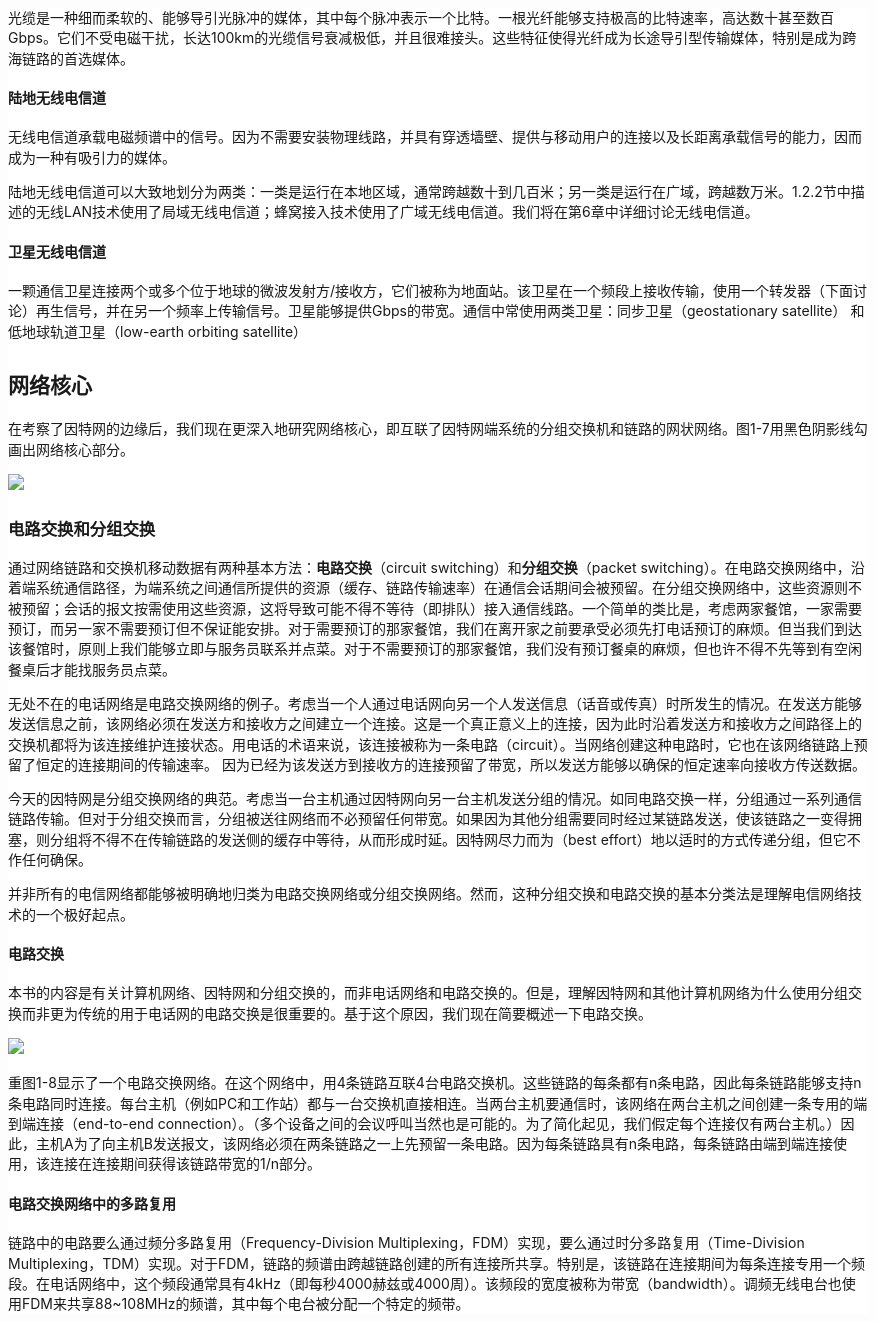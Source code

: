 光缆是一种细而柔软的、能够导引光脉冲的媒体，其中每个脉冲表示一个比特。一根光纤能够支持极高的比特速率，高达数十甚至数百Gbps。它们不受电磁干扰，长达100km的光缆信号衰减极低，并且很难接头。这些特征使得光纤成为长途导引型传输媒体，特别是成为跨海链路的首选媒体。

#### 陆地无线电信道

无线电信道承载电磁频谱中的信号。因为不需要安装物理线路，并具有穿透墙壁、提供与移动用户的连接以及长距离承载信号的能力，因而成为一种有吸引力的媒体。

陆地无线电信道可以大致地划分为两类：一类是运行在本地区域，通常跨越数十到几百米；另一类是运行在广域，跨越数万米。1.2.2节中描述的无线LAN技术使用了局域无线电信道；蜂窝接入技术使用了广域无线电信道。我们将在第6章中详细讨论无线电信道。

#### 卫星无线电信道

一颗通信卫星连接两个或多个位于地球的微波发射方/接收方，它们被称为地面站。该卫星在一个频段上接收传输，使用一个转发器（下面讨论）再生信号，并在另一个频率上传输信号。卫星能够提供Gbps的带宽。通信中常使用两类卫星：同步卫星（geostationary satellite）
和低地球轨道卫星（low-earth orbiting satellite）

## 网络核心

在考察了因特网的边缘后，我们现在更深入地研究网络核心，即互联了因特网端系统的分组交换机和链路的网状网络。图1-7用黑色阴影线勾画出网络核心部分。

![](读书笔记：计算机网络自顶向下方法(第4版)/03.png)

### 电路交换和分组交换

通过网络链路和交换机移动数据有两种基本方法：**电路交换**（circuit switching）和**分组交换**（packet switching）。在电路交换网络中，沿着端系统通信路径，为端系统之间通信所提供的资源（缓存、链路传输速率）在通信会话期间会被预留。在分组交换网络中，这些资源则不被预留；会话的报文按需使用这些资源，这将导致可能不得不等待（即排队）接入通信线路。一个简单的类比是，考虑两家餐馆，一家需要预订，而另一家不需要预订但不保证能安排。对于需要预订的那家餐馆，我们在离开家之前要承受必须先打电话预订的麻烦。但当我们到达该餐馆时，原则上我们能够立即与服务员联系并点菜。对于不需要预订的那家餐馆，我们没有预订餐桌的麻烦，但也许不得不先等到有空闲餐桌后才能找服务员点菜。

无处不在的电话网络是电路交换网络的例子。考虑当一个人通过电话网向另一个人发送信息（话音或传真）时所发生的情况。在发送方能够发送信息之前，该网络必须在发送方和接收方之间建立一个连接。这是一个真正意义上的连接，因为此时沿着发送方和接收方之间路径上的交换机都将为该连接维护连接状态。用电话的术语来说，该连接被称为一条电路（circuit）。当网络创建这种电路时，它也在该网络链路上预留了恒定的连接期间的传输速率。
因为已经为该发送方到接收方的连接预留了带宽，所以发送方能够以确保的恒定速率向接收方传送数据。

今天的因特网是分组交换网络的典范。考虑当一台主机通过因特网向另一台主机发送分组的情况。如同电路交换一样，分组通过一系列通信链路传输。但对于分组交换而言，分组被送往网络而不必预留任何带宽。如果因为其他分组需要同时经过某链路发送，使该链路之一变得拥塞，则分组将不得不在传输链路的发送侧的缓存中等待，从而形成时延。因特网尽力而为（best effort）地以适时的方式传递分组，但它不作任何确保。

并非所有的电信网络都能够被明确地归类为电路交换网络或分组交换网络。然而，这种分组交换和电路交换的基本分类法是理解电信网络技术的一个极好起点。

#### 电路交换

本书的内容是有关计算机网络、因特网和分组交换的，而非电话网络和电路交换的。但是，理解因特网和其他计算机网络为什么使用分组交换而非更为传统的用于电话网的电路交换是很重要的。基于这个原因，我们现在简要概述一下电路交换。

![](读书笔记：计算机网络自顶向下方法(第4版)/04.png)

重图1-8显示了一个电路交换网络。在这个网络中，用4条链路互联4台电路交换机。这些链路的每条都有n条电路，因此每条链路能够支持n条电路同时连接。每台主机（例如PC和工作站）都与一台交换机直接相连。当两台主机要通信时，该网络在两台主机之间创建一条专用的端到端连接（end-to-end connection）。（多个设备之间的会议呼叫当然也是可能的。为了简化起见，我们假定每个连接仅有两台主机。）因此，主机A为了向主机B发送报文，该网络必须在两条链路之一上先预留一条电路。因为每条链路具有n条电路，每条链路由端到端连接使用，该连接在连接期间获得该链路带宽的1/n部分。

#### 电路交换网络中的多路复用

链路中的电路要么通过频分多路复用（Frequency-Division Multiplexing，FDM）实现，要么通过时分多路复用（Time-Division Multiplexing，TDM）实现。对于FDM，链路的频谱由跨越链路创建的所有连接所共享。特别是，该链路在连接期间为每条连接专用一个频段。在电话网络中，这个频段通常具有4kHz（即每秒4000赫兹或4000周）。该频段的宽度被称为带宽（bandwidth）。调频无线电台也使用FDM来共享88~108MHz的频谱，其中每个电台被分配一个特定的频带。
